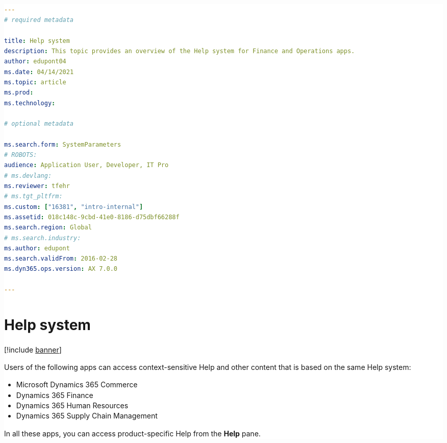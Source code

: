```yaml
---
# required metadata

title: Help system
description: This topic provides an overview of the Help system for Finance and Operations apps.
author: edupont04
ms.date: 04/14/2021
ms.topic: article
ms.prod: 
ms.technology: 

# optional metadata

ms.search.form: SystemParameters
# ROBOTS: 
audience: Application User, Developer, IT Pro
# ms.devlang: 
ms.reviewer: tfehr
# ms.tgt_pltfrm: 
ms.custom: ["16381", "intro-internal"]
ms.assetid: 018c148c-9cbd-41e0-8186-d75dbf66288f
ms.search.region: Global
# ms.search.industry: 
ms.author: edupont
ms.search.validFrom: 2016-02-28
ms.dyn365.ops.version: AX 7.0.0

---
```


# Help system

[!include [banner](../includes/banner.md)]

Users of the following apps can access context-sensitive Help and other content that is based on the same Help system:

- Microsoft Dynamics 365 Commerce
- Dynamics 365 Finance
- Dynamics 365 Human Resources
- Dynamics 365 Supply Chain Management

In all these apps, you can access product-specific Help from the **Help** pane.
